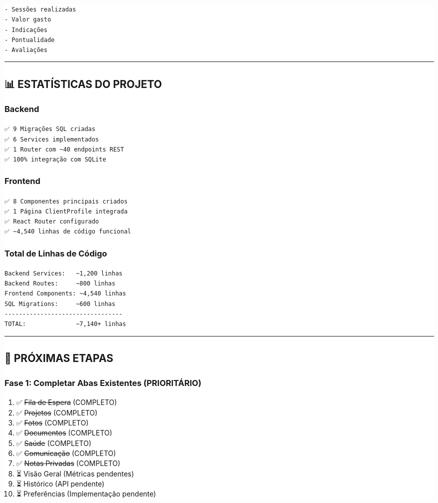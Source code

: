    - Sessões realizadas
    - Valor gasto
    - Indicações
    - Pontualidade
    - Avaliações

---

## 📊 ESTATÍSTICAS DO PROJETO

### Backend
```
✅ 9 Migrações SQL criadas
✅ 6 Services implementados
✅ 1 Router com ~40 endpoints REST
✅ 100% integração com SQLite
```

### Frontend
```
✅ 8 Componentes principais criados
✅ 1 Página ClientProfile integrada
✅ React Router configurado
✅ ~4,540 linhas de código funcional
```

### Total de Linhas de Código
```
Backend Services:   ~1,200 linhas
Backend Routes:     ~800 linhas
Frontend Components: ~4,540 linhas
SQL Migrations:     ~600 linhas
---------------------------------
TOTAL:              ~7,140+ linhas
```

---

## 🚀 PRÓXIMAS ETAPAS

### Fase 1: Completar Abas Existentes (PRIORITÁRIO)
1. ✅ ~~Fila de Espera~~ (COMPLETO)
2. ✅ ~~Projetos~~ (COMPLETO)
3. ✅ ~~Fotos~~ (COMPLETO)
4. ✅ ~~Documentos~~ (COMPLETO)
5. ✅ ~~Saúde~~ (COMPLETO)
6. ✅ ~~Comunicação~~ (COMPLETO)
7. ✅ ~~Notas Privadas~~ (COMPLETO)
8. ⏳ Visão Geral (Métricas pendentes)
9. ⏳ Histórico (API pendente)
10. ⏳ Preferências (Implementação pendente)
